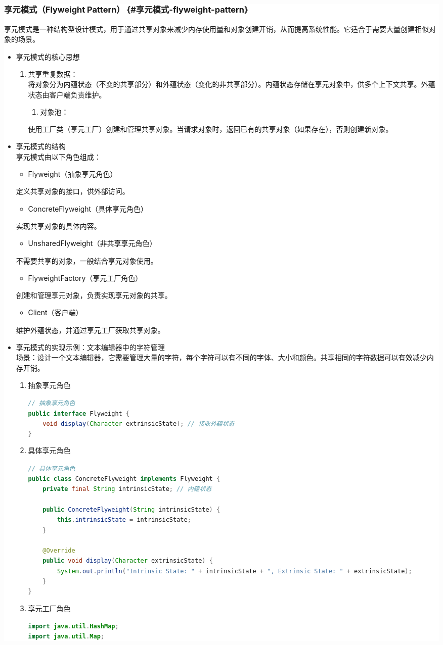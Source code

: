 
### 享元模式（Flyweight Pattern） {#享元模式-flyweight-pattern}

享元模式是一种结构型设计模式，用于通过共享对象来减少内存使用量和对象创建开销，从而提高系统性能。它适合于需要大量创建相似对象的场景。 <br/>

-   享元模式的核心思想 <br/>
    1.  共享重复数据： <br/>
        将对象分为内蕴状态（不变的共享部分）和外蕴状态（变化的非共享部分）。内蕴状态存储在享元对象中，供多个上下文共享。外蕴状态由客户端负责维护。 <br/>
        
        1.  对象池： <br/>
        
        使用工厂类（享元工厂）创建和管理共享对象。当请求对象时，返回已有的共享对象（如果存在），否则创建新对象。 <br/>

-   享元模式的结构 <br/>
    享元模式由以下角色组成： <br/>
    
    -   Flyweight（抽象享元角色） <br/>
    
    定义共享对象的接口，供外部访问。 <br/>
    
    -   ConcreteFlyweight（具体享元角色） <br/>
    
    实现共享对象的具体内容。 <br/>
    
    -   UnsharedFlyweight（非共享享元角色） <br/>
    
    不需要共享的对象，一般结合享元对象使用。 <br/>
    
    -   FlyweightFactory（享元工厂角色） <br/>
    
    创建和管理享元对象，负责实现享元对象的共享。 <br/>
    
    -   Client（客户端） <br/>
    
    维护外蕴状态，并通过享元工厂获取共享对象。 <br/>

-   享元模式的实现示例：文本编辑器中的字符管理 <br/>
    场景：设计一个文本编辑器，它需要管理大量的字符，每个字符可以有不同的字体、大小和颜色。共享相同的字符数据可以有效减少内存开销。 <br/>
    1.  抽象享元角色 <br/>
        ```java
        // 抽象享元角色
        public interface Flyweight {
            void display(Character extrinsicState); // 接收外蕴状态
        }
        ```
    2.  具体享元角色 <br/>
        ```java
        // 具体享元角色
        public class ConcreteFlyweight implements Flyweight {
            private final String intrinsicState; // 内蕴状态
        
            public ConcreteFlyweight(String intrinsicState) {
                this.intrinsicState = intrinsicState;
            }
        
            @Override
            public void display(Character extrinsicState) {
                System.out.println("Intrinsic State: " + intrinsicState + ", Extrinsic State: " + extrinsicState);
            }
        }
        ```
    3.  享元工厂角色 <br/>
        ```java
        import java.util.HashMap;
        import java.util.Map;
        